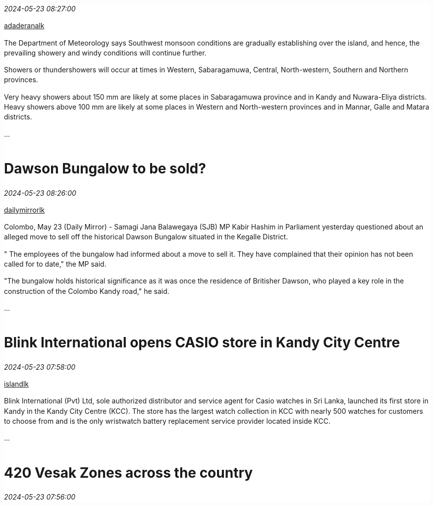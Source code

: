 *2024-05-23 08:27:00*

[adaderanalk](https://www.adaderana.lk/news/99390/prevailing-showery-and-windy-conditions-to-continue-further)

The Department of Meteorology says Southwest monsoon conditions are gradually establishing over the island, and hence, the prevailing showery and windy conditions will continue further.

Showers or thundershowers will occur at times in Western, Sabaragamuwa, Central, North-western, Southern and Northern provinces.

Very heavy showers about 150 mm are likely at some places in Sabaragamuwa province and in Kandy and Nuwara-Eliya districts. Heavy showers above 100 mm are likely at some places in Western and North-western provinces and in Mannar, Galle and Matara districts.

...



# Dawson Bungalow to be sold?

*2024-05-23 08:26:00*

[dailymirrorlk](https://www.dailymirror.lk/breaking-news/Dawson-Bungalow-to-be-sold/108-283218)

Colombo, May 23 (Daily Mirror) - Samagi Jana Balawegaya (SJB) MP Kabir Hashim in Parliament yesterday questioned about an alleged move to sell off the historical Dawson Bungalow situated in the Kegalle District.

" The employees of the bungalow had informed about a move to sell it. They have complained that their opinion has not been called for to date," the MP said.

"The bungalow holds historical significance as it was once the residence of Britisher Dawson, who played a key role in the construction of the Colombo Kandy road," he said.

...



# Blink International opens CASIO store in Kandy City Centre

*2024-05-23 07:58:00*

[islandlk](http://island.lk/blink-international-opens-casio-store-in-kandy-city-centre/)

Blink International (Pvt) Ltd, sole authorized distributor and service agent for Casio watches in Sri Lanka, launched its first store in Kandy in the Kandy City Centre (KCC). The store has the largest watch collection in KCC with nearly 500 watches for customers to choose from and is the only wristwatch battery replacement service provider located inside KCC.

...



# 420 Vesak Zones across the country

*2024-05-23 07:56:00*
